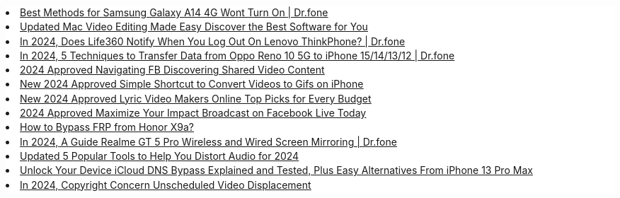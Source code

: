 <li><a href="https://howto.techidaily.com/best-methods-for-samsung-galaxy-a14-4g-wont-turn-on-drfone-by-drfone-fix-android-problems-fix-android-problems/"><u>Best Methods for Samsung Galaxy A14 4G Wont Turn On | Dr.fone</u></a></li>
<li><a href="https://ai-video-tools.techidaily.com/updated-mac-video-editing-made-easy-discover-the-best-software-for-you/"><u>Updated Mac Video Editing Made Easy Discover the Best Software for You</u></a></li>
<li><a href="https://review-topics.techidaily.com/in-2024-does-life360-notify-when-you-log-out-on-lenovo-thinkphone-drfone-by-drfone-virtual-android/"><u>In 2024, Does Life360 Notify When You Log Out On Lenovo ThinkPhone? | Dr.fone</u></a></li>
<li><a href="https://android-transfer.techidaily.com/in-2024-5-techniques-to-transfer-data-from-oppo-reno-10-5g-to-iphone-15141312-drfone-by-drfone-transfer-from-android-transfer-from-android/"><u>In 2024, 5 Techniques to Transfer Data from Oppo Reno 10 5G to iPhone 15/14/13/12 | Dr.fone</u></a></li>
<li><a href="https://facebook-videos.techidaily.com/2024-approved-navigating-fb-discovering-shared-video-content/"><u>2024 Approved  Navigating FB  Discovering Shared Video Content</u></a></li>
<li><a href="https://animation-videos.techidaily.com/new-2024-approved-simple-shortcut-to-convert-videos-to-gifs-on-iphone/"><u>New 2024 Approved Simple Shortcut to Convert Videos to Gifs on iPhone</u></a></li>
<li><a href="https://smart-video-creator.techidaily.com/new-2024-approved-lyric-video-makers-online-top-picks-for-every-budget/"><u>New 2024 Approved Lyric Video Makers Online Top Picks for Every Budget</u></a></li>
<li><a href="https://facebook-clips.techidaily.com/2024-approved-maximize-your-impact-broadcast-on-facebook-live-today/"><u>2024 Approved  Maximize Your Impact  Broadcast on Facebook Live Today</u></a></li>
<li><a href="https://bypass-frp.techidaily.com/how-to-bypass-frp-from-honor-x9a-by-drfone-android/"><u>How to Bypass FRP from Honor X9a?</u></a></li>
<li><a href="https://screen-mirror.techidaily.com/in-2024-a-guide-realme-gt-5-pro-wireless-and-wired-screen-mirroring-drfone-by-drfone-android/"><u>In 2024, A Guide Realme GT 5 Pro Wireless and Wired Screen Mirroring | Dr.fone</u></a></li>
<li><a href="https://sound-tweaking.techidaily.com/updated-5-popular-tools-to-help-you-distort-audio-for-2024/"><u>Updated 5 Popular Tools to Help You Distort Audio for 2024</u></a></li>
<li><a href="https://activate-lock.techidaily.com/unlock-your-device-icloud-dns-bypass-explained-and-tested-plus-easy-alternatives-from-iphone-13-pro-max-by-drfone-ios/"><u>Unlock Your Device iCloud DNS Bypass Explained and Tested, Plus Easy Alternatives From iPhone 13 Pro Max</u></a></li>
<li><a href="https://facebook-clips.techidaily.com/in-2024-copyright-concern-unscheduled-video-displacement/"><u>In 2024, Copyright Concern  Unscheduled Video Displacement</u></a></li>
</ul></div>

